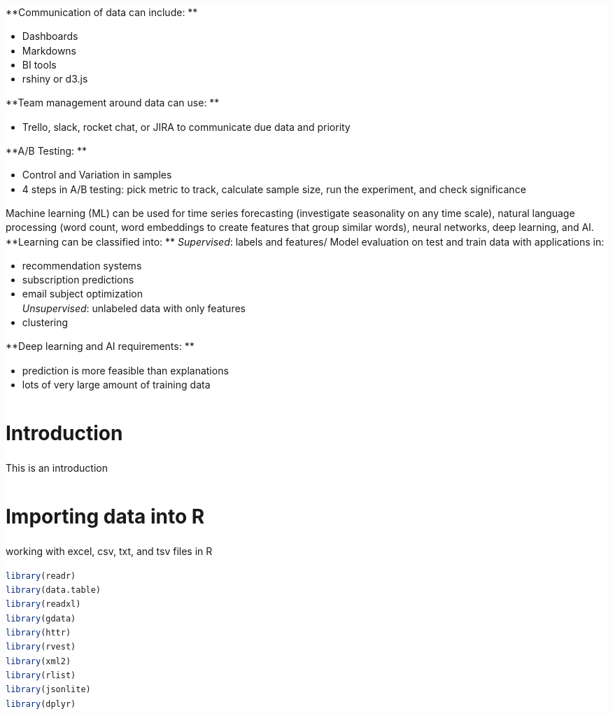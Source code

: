 **Communication of data can include: **  
* Dashboards  
* Markdowns  
* BI tools  
* rshiny or d3.js  

**Team management around data can use:   **
* Trello, slack, rocket chat, or JIRA to communicate due data and priority  

**A/B Testing:   **
* Control and Variation in samples  
* 4 steps in A/B testing: pick metric to track, calculate sample size, run the experiment, and check significance 

Machine learning (ML) can be used for time series forecasting (investigate seasonality on any time scale), natural language processing (word count, word embeddings to create features that group similar words), neural networks, deep learning, and AI.    
**Learning can be classified into:  ** 
_Supervised_: labels and features/ Model evaluation on test and train data  with applications in:
* recommendation systems  
* subscription predictions  
* email subject optimization  
_Unsupervised_: unlabeled data with only features  
* clustering  

**Deep learning and AI requirements:   **
* prediction is more feasible than explanations  
* lots of very large amount of training data  








# Introduction 

This is an introduction



# Importing data into R

working with excel, csv, txt, and tsv files in R



```r
library(readr) 
library(data.table)
library(readxl)
library(gdata)
library(httr)
library(rvest)
library(xml2)
library(rlist)
library(jsonlite)
library(dplyr)
```

